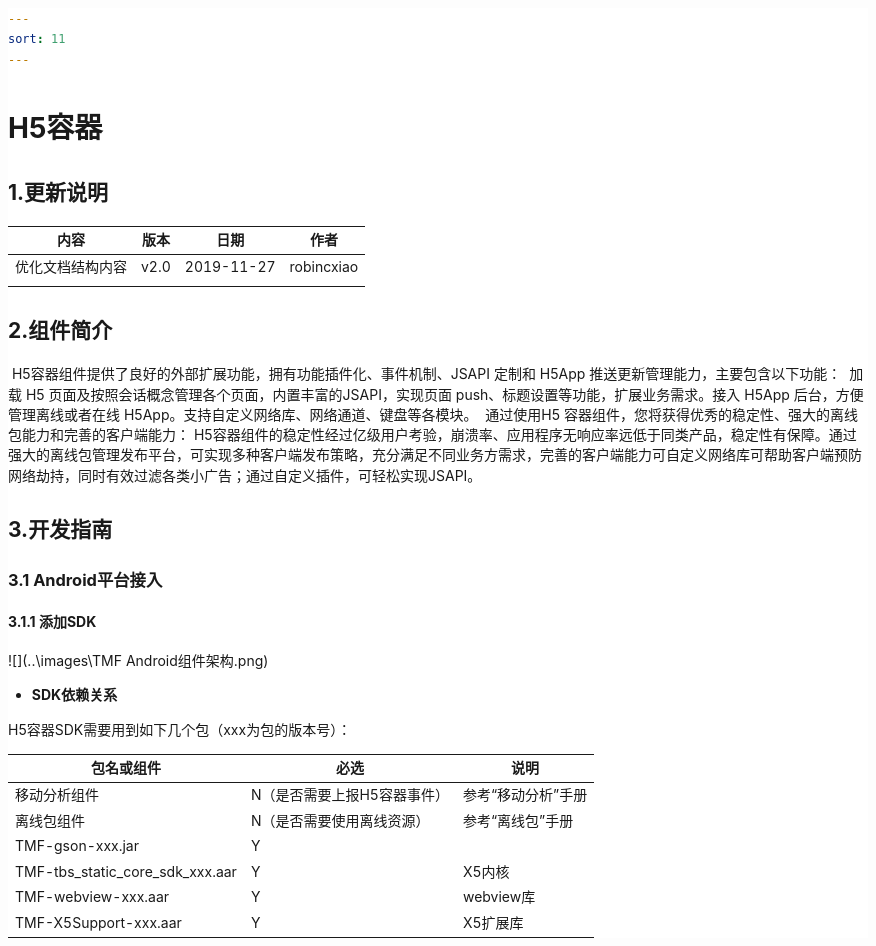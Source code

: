 ```yaml
---
sort: 11
---
```


# H5容器



## 1.更新说明

| 内容             | 版本 | 日期       | 作者       |
| ---------------- | ---- | ---------- | ---------- |
| 优化文档结构内容 | v2.0 | 2019-11-27 | robincxiao |
|                  |      |            |            |

## 2.组件简介  

​        H5容器组件提供了良好的外部扩展功能，拥有功能插件化、事件机制、JSAPI 定制和 H5App 推送更新管理能力，主要包含以下功能：
​        加载 H5 页面及按照会话概念管理各个页面，内置丰富的JSAPI，实现页面 push、标题设置等功能，扩展业务需求。接入 H5App 后台，方便管理离线或者在线 H5App。支持自定义网络库、网络通道、键盘等各模块。
​       通过使用H5 容器组件，您将获得优秀的稳定性、强大的离线包能力和完善的客户端能力：
​       H5容器组件的稳定性经过亿级用户考验，崩溃率、应用程序无响应率远低于同类产品，稳定性有保障。通过强大的离线包管理发布平台，可实现多种客户端发布策略，充分满足不同业务方需求，完善的客户端能力可自定义网络库可帮助客户端预防网络劫持，同时有效过滤各类小广告；通过自定义插件，可轻松实现JSAPI。

## 3.开发指南 

### 3.1 Android平台接入

#### 3.1.1 添加SDK

![](..\images\TMF Android组件架构.png)

- **SDK依赖关系**  

H5容器SDK需要用到如下几个包（xxx为包的版本号）：

| **包名或组件**                  | 必选                        | **说明**           |
| ------------------------------- | --------------------------- | ------------------ |
| 移动分析组件                    | N（是否需要上报H5容器事件） | 参考“移动分析”手册 |
| 离线包组件                      | N（是否需要使用离线资源）   | 参考“离线包”手册   |
| TMF-gson-xxx.jar                | Y                           |                    |
| TMF-tbs_static_core_sdk_xxx.aar | Y                           | X5内核             |
| TMF-webview-xxx.aar             | Y                           | webview库          |
| TMF-X5Support-xxx.aar           | Y                           | X5扩展库           |

